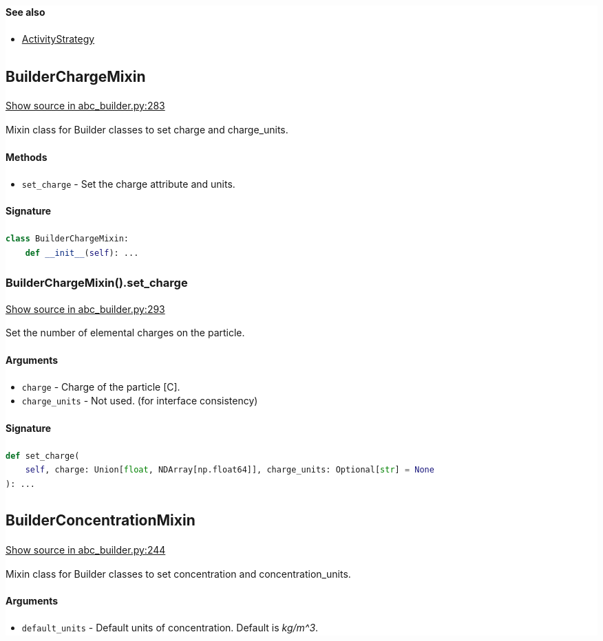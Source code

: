 #### See also

- [ActivityStrategy](particles/activity_strategies.md#activitystrategy)



## BuilderChargeMixin

[Show source in abc_builder.py:283](https://github.com/Gorkowski/particula/blob/main/particula/next/abc_builder.py#L283)

Mixin class for Builder classes to set charge and charge_units.

#### Methods

- `set_charge` - Set the charge attribute and units.

#### Signature

```python
class BuilderChargeMixin:
    def __init__(self): ...
```

### BuilderChargeMixin().set_charge

[Show source in abc_builder.py:293](https://github.com/Gorkowski/particula/blob/main/particula/next/abc_builder.py#L293)

Set the number of elemental charges on the particle.

#### Arguments

- `charge` - Charge of the particle [C].
- `charge_units` - Not used. (for interface consistency)

#### Signature

```python
def set_charge(
    self, charge: Union[float, NDArray[np.float64]], charge_units: Optional[str] = None
): ...
```



## BuilderConcentrationMixin

[Show source in abc_builder.py:244](https://github.com/Gorkowski/particula/blob/main/particula/next/abc_builder.py#L244)

Mixin class for Builder classes to set concentration and
concentration_units.

#### Arguments

- `default_units` - Default units of concentration. Default is *kg/m^3*.

